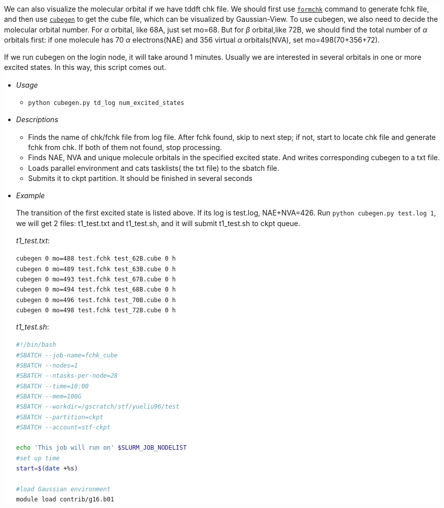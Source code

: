 We can also visualize the molecular orbital if we have tddft chk file. We should first use [`formchk`](http://gaussian.com/formchk/) command to generate fchk file, and then use [`cubegen`](http://gaussian.com/cubegen/) to get the cube file, which can be visualized by Gaussian-View. To use cubegen, we also need to decide the molecular orbital number. For $\alpha$ orbital, like 68A, just set mo=68. But for $\beta$ orbital,like 72B, we should find the total number of $\alpha$ orbitals first: if one molecule has 70 $\alpha$ electrons(NAE) and 356 virtual $\alpha$ orbitals(NVA), set mo=498(70+356+72). 

If we run cubegen on the login node, it will take around 1 minutes. Usually we are interested in several orbitals in one or more excited states. In this way, this script comes out. 

- *Usage*
  - `python cubegen.py td_log num_excited_states`
- *Descriptions*
  - Finds the name of chk/fchk file from log file. After fchk found, skip to next step; if not, start to locate chk file and generate fchk from chk. If both of them not found, stop processing. 
  - Finds NAE, NVA and unique molecule orbitals in the specified excited state. And writes corresponding cubegen to a txt file.
  - Loads parallel environment and cats tasklists( the txt file) to the sbatch file.
  - Submits it to ckpt partition. It should be finished in several seconds
- *Example*
  
   The transition of the first excited state is listed above. If its log is test.log, NAE+NVA=426. Run `python cubegen.py test.log 1`, we will get 2 files: t1_test.txt and t1_test.sh, and it will submit t1_test.sh to ckpt queue.
  
    *t1_test.txt*:

    ```
    cubegen 0 mo=488 test.fchk test_62B.cube 0 h
    cubegen 0 mo=489 test.fchk test_63B.cube 0 h
    cubegen 0 mo=493 test.fchk test_67B.cube 0 h
    cubegen 0 mo=494 test.fchk test_68B.cube 0 h
    cubegen 0 mo=496 test.fchk test_70B.cube 0 h
    cubegen 0 mo=498 test.fchk test_72B.cube 0 h
    ```

    *t1_test.sh*:

     ```bash
    #!/bin/bash
    #SBATCH --job-name=fchk_cube
    #SBATCH --nodes=1
    #SBATCH --ntasks-per-node=28
    #SBATCH --time=10:00
    #SBATCH --mem=100G
    #SBATCH --workdir=/gscratch/stf/yueliu96/test
    #SBATCH --partition=ckpt
    #SBATCH --account=stf-ckpt

    echo 'This job will run on' $SLURM_JOB_NODELIST
    #set up time
    start=$(date +%s)

    #load Gaussian environment
    module load contrib/g16.b01
